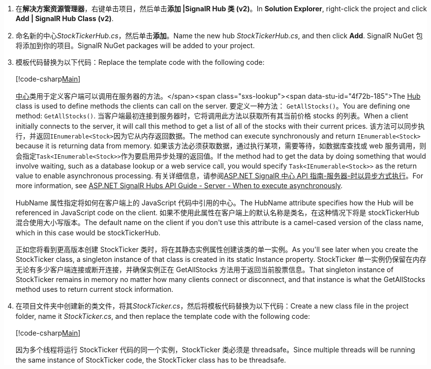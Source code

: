 1. <span data-ttu-id="4f72b-181">在**解决方案资源管理器**，右键单击项目，然后单击**添加 |SignalR Hub 类 (v2)**。</span><span class="sxs-lookup"><span data-stu-id="4f72b-181">In **Solution Explorer**, right-click the project and click **Add | SignalR Hub Class (v2)**.</span></span>
2. <span data-ttu-id="4f72b-182">命名新的中心*StockTickerHub.cs*，然后单击**添加**。</span><span class="sxs-lookup"><span data-stu-id="4f72b-182">Name the new hub *StockTickerHub.cs*, and then click **Add**.</span></span> <span data-ttu-id="4f72b-183">SignalR NuGet 包将添加到你的项目。</span><span class="sxs-lookup"><span data-stu-id="4f72b-183">SignalR NuGet packages will be added to your project.</span></span>
3. <span data-ttu-id="4f72b-184">模板代码替换为以下代码：</span><span class="sxs-lookup"><span data-stu-id="4f72b-184">Replace the template code with the following code:</span></span>

    [!code-csharp[Main](tutorial-server-broadcast-with-signalr/samples/sample2.cs)]

    <span data-ttu-id="4f72b-185">[中心](https://msdn.microsoft.com/library/microsoft.aspnet.signalr.hub(v=vs.111).aspx)类用于定义客户端可以调用在服务器的方法。</span><span class="sxs-lookup"><span data-stu-id="4f72b-185">The [Hub](https://msdn.microsoft.com/library/microsoft.aspnet.signalr.hub(v=vs.111).aspx) class is used to define methods the clients can call on the server.</span></span> <span data-ttu-id="4f72b-186">要定义一种方法： `GetAllStocks()`。</span><span class="sxs-lookup"><span data-stu-id="4f72b-186">You are defining one method: `GetAllStocks()`.</span></span> <span data-ttu-id="4f72b-187">当客户端最初连接到服务器时，它将调用此方法以获取所有其当前价格 stocks 的列表。</span><span class="sxs-lookup"><span data-stu-id="4f72b-187">When a client initially connects to the server, it will call this method to get a list of all of the stocks with their current prices.</span></span> <span data-ttu-id="4f72b-188">该方法可以同步执行，并返回`IEnumerable<Stock>`因为它从内存返回数据。</span><span class="sxs-lookup"><span data-stu-id="4f72b-188">The method can execute synchronously and return `IEnumerable<Stock>` because it is returning data from memory.</span></span> <span data-ttu-id="4f72b-189">如果该方法必须获取数据，通过执行某项，需要等待，如数据库查找或 web 服务调用，则会指定`Task<IEnumerable<Stock>>`作为要启用异步处理的返回值。</span><span class="sxs-lookup"><span data-stu-id="4f72b-189">If the method had to get the data by doing something that would involve waiting, such as a database lookup or a web service call, you would specify `Task<IEnumerable<Stock>>` as the return value to enable asynchronous processing.</span></span> <span data-ttu-id="4f72b-190">有关详细信息，请参阅[ASP.NET SignalR 中心 API 指南-服务器-时以异步方式执行](../guide-to-the-api/hubs-api-guide-server.md#asyncmethods)。</span><span class="sxs-lookup"><span data-stu-id="4f72b-190">For more information, see [ASP.NET SignalR Hubs API Guide - Server - When to execute asynchronously](../guide-to-the-api/hubs-api-guide-server.md#asyncmethods).</span></span>

    <span data-ttu-id="4f72b-191">HubName 属性指定将如何在客户端上的 JavaScript 代码中引用的中心。</span><span class="sxs-lookup"><span data-stu-id="4f72b-191">The HubName attribute specifies how the Hub will be referenced in JavaScript code on the client.</span></span> <span data-ttu-id="4f72b-192">如果不使用此属性在客户端上的默认名称是类名，在这种情况下将是 stockTickerHub 混合使用大小写版本。</span><span class="sxs-lookup"><span data-stu-id="4f72b-192">The default name on the client if you don't use this attribute is a camel-cased version of the class name, which in this case would be stockTickerHub.</span></span>

    <span data-ttu-id="4f72b-193">正如您将看到更高版本创建 StockTicker 类时，将在其静态实例属性创建该类的单一实例。</span><span class="sxs-lookup"><span data-stu-id="4f72b-193">As you'll see later when you create the StockTicker class, a singleton instance of that class is created in its static Instance property.</span></span> <span data-ttu-id="4f72b-194">StockTicker 单一实例仍保留在内存无论有多少客户端连接或断开连接，并确保实例正在 GetAllStocks 方法用于返回当前股票信息。</span><span class="sxs-lookup"><span data-stu-id="4f72b-194">That singleton instance of StockTicker remains in memory no matter how many clients connect or disconnect, and that instance is what the GetAllStocks method uses to return current stock information.</span></span>
4. <span data-ttu-id="4f72b-195">在项目文件夹中创建新的类文件，将其*StockTicker.cs*，然后将模板代码替换为以下代码：</span><span class="sxs-lookup"><span data-stu-id="4f72b-195">Create a new class file in the project folder, name it *StockTicker.cs*, and then replace the template code with the following code:</span></span>

    [!code-csharp[Main](tutorial-server-broadcast-with-signalr/samples/sample3.cs)]

    <span data-ttu-id="4f72b-196">因为多个线程将运行 StockTicker 代码的同一个实例，StockTicker 类必须是 threadsafe。</span><span class="sxs-lookup"><span data-stu-id="4f72b-196">Since multiple threads will be running the same instance of StockTicker code, the StockTicker class has to be threadsafe.</span></span>
